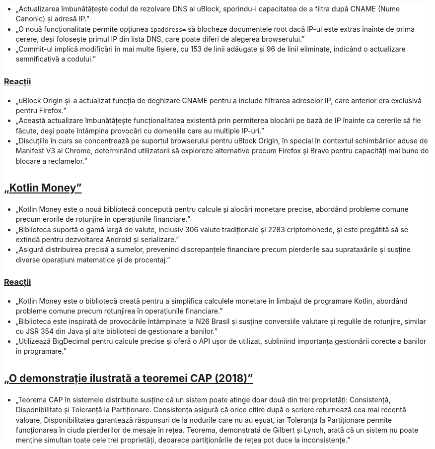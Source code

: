 - „Actualizarea îmbunătățește codul de rezolvare DNS al uBlock, sporindu-i capacitatea de a filtra după CNAME (Nume Canonic) și adresă IP.”
- „O nouă funcționalitate permite opțiunea `ipaddress=` să blocheze documentele root dacă IP-ul este extras înainte de prima cerere, deși folosește primul IP din lista DNS, care poate diferi de alegerea browserului.”
- „Commit-ul implică modificări în mai multe fișiere, cu 153 de linii adăugate și 96 de linii eliminate, indicând o actualizare semnificativă a codului.”

### [Reacții](https://news.ycombinator.com/item?id=41770921)

- „uBlock Origin și-a actualizat funcția de deghizare CNAME pentru a include filtrarea adreselor IP, care anterior era exclusivă pentru Firefox.”
- „Această actualizare îmbunătățește funcționalitatea existentă prin permiterea blocării pe bază de IP înainte ca cererile să fie făcute, deși poate întâmpina provocări cu domeniile care au multiple IP-uri.”
- „Discuțiile în curs se concentrează pe suportul browserului pentru uBlock Origin, în special în contextul schimbărilor aduse de Manifest V3 al Chrome, determinând utilizatorii să exploreze alternative precum Firefox și Brave pentru capacități mai bune de blocare a reclamelor.”

## [„Kotlin Money”](https://blog.eriksen.com.br/en/introducing-kotlin-money)

- „Kotlin Money este o nouă bibliotecă concepută pentru calcule și alocări monetare precise, abordând probleme comune precum erorile de rotunjire în operațiunile financiare.”
- „Biblioteca suportă o gamă largă de valute, inclusiv 306 valute tradiționale și 2283 criptomonede, și este pregătită să se extindă pentru dezvoltarea Android și serializare.”
- „Asigură distribuirea precisă a sumelor, prevenind discrepanțele financiare precum pierderile sau suprataxările și susține diverse operațiuni matematice și de procentaj.”

### [Reacții](https://news.ycombinator.com/item?id=41776878)

- „Kotlin Money este o bibliotecă creată pentru a simplifica calculele monetare în limbajul de programare Kotlin, abordând probleme comune precum rotunjirea în operațiunile financiare.”
- „Biblioteca este inspirată de provocările întâmpinate la N26 Brasil și susține conversiile valutare și regulile de rotunjire, similar cu JSR 354 din Java și alte biblioteci de gestionare a banilor.”
- „Utilizează BigDecimal pentru calcule precise și oferă o API ușor de utilizat, subliniind importanța gestionării corecte a banilor în programare.”

## [„O demonstrație ilustrată a teoremei CAP (2018)”](https://mwhittaker.github.io/blog/an_illustrated_proof_of_the_cap_theorem/)

- „Teorema CAP în sistemele distribuite susține că un sistem poate atinge doar două din trei proprietăți: Consistență, Disponibilitate și Toleranță la Partiționare. Consistența asigură că orice citire după o scriere returnează cea mai recentă valoare, Disponibilitatea garantează răspunsuri de la nodurile care nu au eșuat, iar Toleranța la Partiționare permite funcționarea în ciuda pierderilor de mesaje în rețea. Teorema, demonstrată de Gilbert și Lynch, arată că un sistem nu poate menține simultan toate cele trei proprietăți, deoarece partiționările de rețea pot duce la inconsistențe.”
